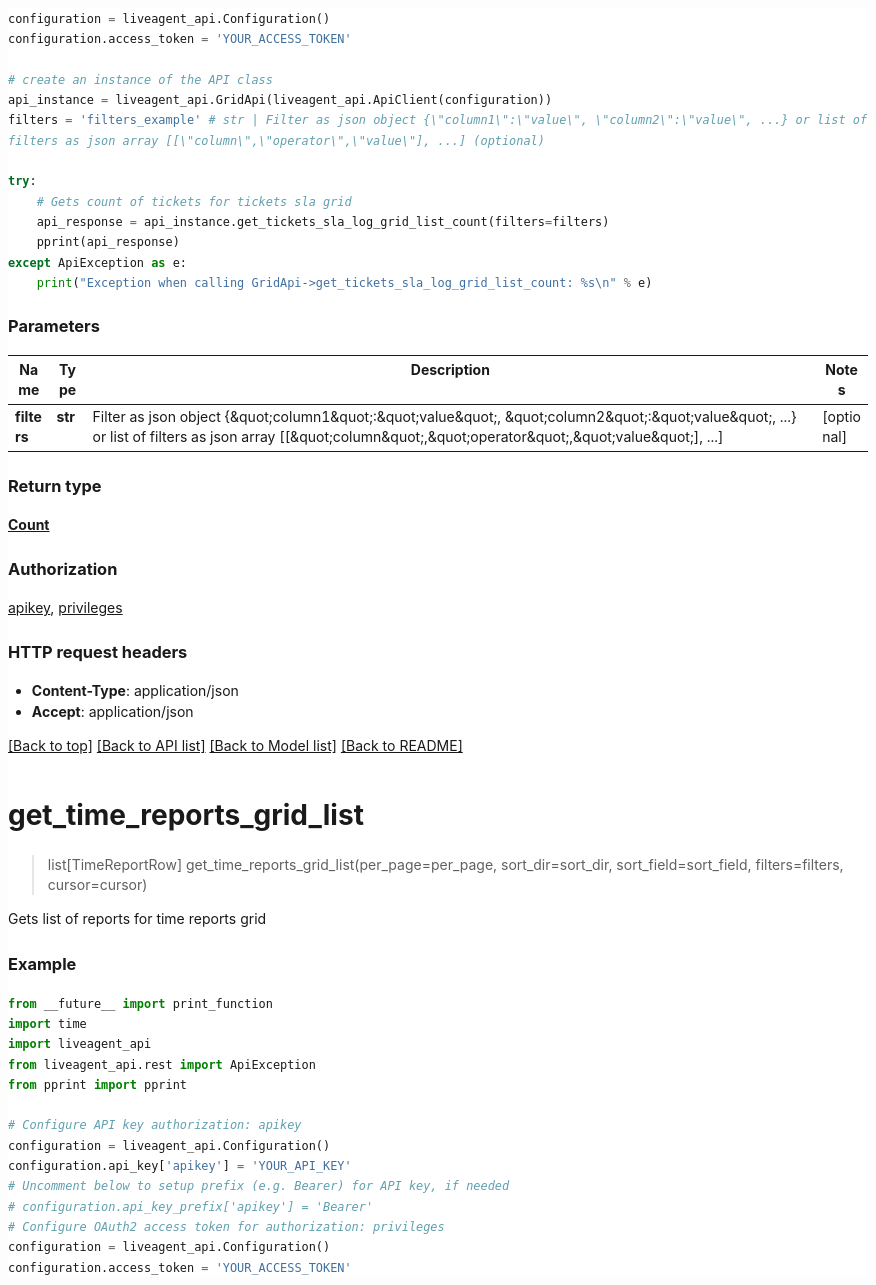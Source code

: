 ```python
configuration = liveagent_api.Configuration()
configuration.access_token = 'YOUR_ACCESS_TOKEN'

# create an instance of the API class
api_instance = liveagent_api.GridApi(liveagent_api.ApiClient(configuration))
filters = 'filters_example' # str | Filter as json object {\"column1\":\"value\", \"column2\":\"value\", ...} or list of filters as json array [[\"column\",\"operator\",\"value\"], ...] (optional)

try:
    # Gets count of tickets for tickets sla grid
    api_response = api_instance.get_tickets_sla_log_grid_list_count(filters=filters)
    pprint(api_response)
except ApiException as e:
    print("Exception when calling GridApi->get_tickets_sla_log_grid_list_count: %s\n" % e)
```

### Parameters

Name | Type | Description  | Notes
------------- | ------------- | ------------- | -------------
 **filters** | **str**| Filter as json object {\&quot;column1\&quot;:\&quot;value\&quot;, \&quot;column2\&quot;:\&quot;value\&quot;, ...} or list of filters as json array [[\&quot;column\&quot;,\&quot;operator\&quot;,\&quot;value\&quot;], ...] | [optional] 

### Return type

[**Count**](Count.md)

### Authorization

[apikey](../README.md#apikey), [privileges](../README.md#privileges)

### HTTP request headers

 - **Content-Type**: application/json
 - **Accept**: application/json

[[Back to top]](#) [[Back to API list]](../README.md#documentation-for-api-endpoints) [[Back to Model list]](../README.md#documentation-for-models) [[Back to README]](../README.md)

# **get_time_reports_grid_list**
> list[TimeReportRow] get_time_reports_grid_list(per_page=per_page, sort_dir=sort_dir, sort_field=sort_field, filters=filters, cursor=cursor)

Gets list of reports for time reports grid

### Example
```python
from __future__ import print_function
import time
import liveagent_api
from liveagent_api.rest import ApiException
from pprint import pprint

# Configure API key authorization: apikey
configuration = liveagent_api.Configuration()
configuration.api_key['apikey'] = 'YOUR_API_KEY'
# Uncomment below to setup prefix (e.g. Bearer) for API key, if needed
# configuration.api_key_prefix['apikey'] = 'Bearer'
# Configure OAuth2 access token for authorization: privileges
configuration = liveagent_api.Configuration()
configuration.access_token = 'YOUR_ACCESS_TOKEN'

```